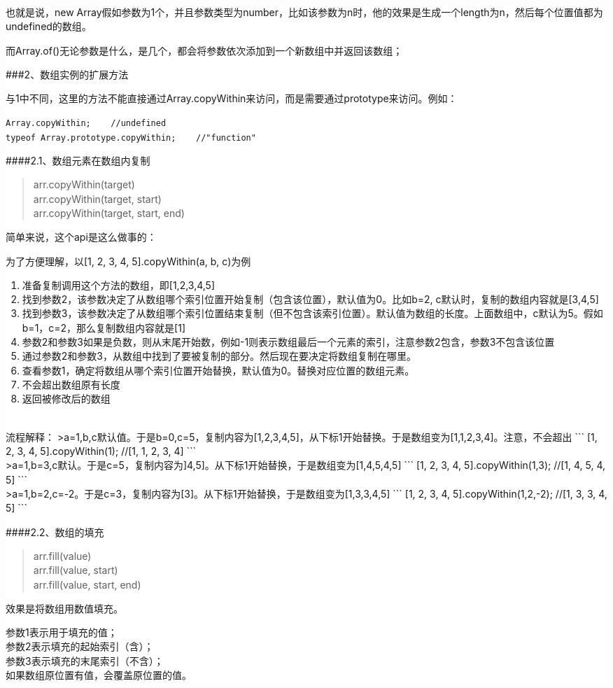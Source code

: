 也就是说，new Array假如参数为1个，并且参数类型为number，比如该参数为n时，他的效果是生成一个length为n，然后每个位置值都为undefined的数组。

而Array.of()无论参数是什么，是几个，都会将参数依次添加到一个新数组中并返回该数组；


###2、数组实例的扩展方法

与1中不同，这里的方法不能直接通过Array.copyWithin来访问，而是需要通过prototype来访问。例如：

```
Array.copyWithin;    //undefined
typeof Array.prototype.copyWithin;    //"function"
```

####2.1、数组元素在数组内复制

>arr.copyWithin(target)<br>arr.copyWithin(target, start)<br>arr.copyWithin(target, start, end)

简单来说，这个api是这么做事的：

为了方便理解，以[1, 2, 3, 4, 5].copyWithin(a, b, c)为例

<ol>
<li>准备复制调用这个方法的数组，即[1,2,3,4,5]</li>
<li>找到参数2，该参数决定了从数组哪个索引位置开始复制（包含该位置），默认值为0。比如b=2, c默认时，复制的数组内容就是[3,4,5]</li>
<li>找到参数3，该参数决定了从数组哪个索引位置结束复制（但不包含该索引位置）。默认值为数组的长度。上面数组中，c默认为5。假如b=1，c=2，那么复制数组内容就是[1]</li>
<li>参数2和参数3如果是负数，则从末尾开始数，例如-1则表示数组最后一个元素的索引，注意参数2包含，参数3不包含该位置</li>
<li>通过参数2和参数3，从数组中找到了要被复制的部分。然后现在要决定将数组复制在哪里。</li>
<li>查看参数1，确定将数组从哪个索引位置开始替换，默认值为0。替换对应位置的数组元素。</li>
<li>不会超出数组原有长度</li>
<li>返回被修改后的数组</li>
</ol>
<br>
流程解释：
>a=1,b,c默认值。于是b=0,c=5，复制内容为[1,2,3,4,5]，从下标1开始替换。于是数组变为[1,1,2,3,4]。注意，不会超出
```
[1, 2, 3, 4, 5].copyWithin(1);    //[1, 1, 2, 3, 4]
```
<br>
>a=1,b=3,c默认。于是c=5，复制内容为]4,5]。从下标1开始替换，于是数组变为[1,4,5,4,5]
```
[1, 2, 3, 4, 5].copyWithin(1,3);    //[1, 4, 5, 4, 5]
```
<br>
>a=1,b=2,c=-2。于是c=3，复制内容为[3]。从下标1开始替换，于是数组变为[1,3,3,4,5]
```
[1, 2, 3, 4, 5].copyWithin(1,2,-2);    //[1, 3, 3, 4, 5]
```

####2.2、数组的填充

>arr.fill(value)<br>arr.fill(value, start)<br>arr.fill(value, start, end)

效果是将数组用数值填充。

参数1表示用于填充的值；<br>
参数2表示填充的起始索引（含）；<br>
参数3表示填充的末尾索引（不含）；<br>
如果数组原位置有值，会覆盖原位置的值。
